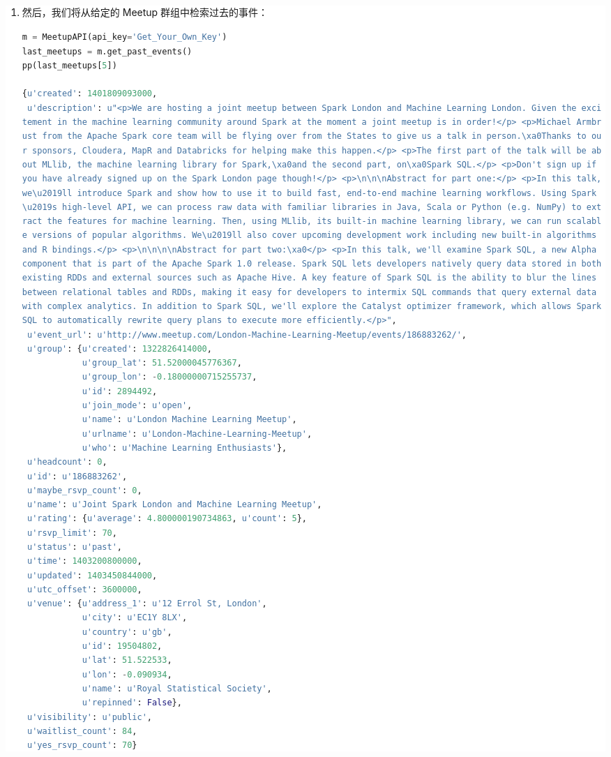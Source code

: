 1.  然后，我们将从给定的 Meetup 群组中检索过去的事件：

    ```py
    m = MeetupAPI(api_key='Get_Your_Own_Key')
    last_meetups = m.get_past_events()
    pp(last_meetups[5])

    {u'created': 1401809093000,
     u'description': u"<p>We are hosting a joint meetup between Spark London and Machine Learning London. Given the excitement in the machine learning community around Spark at the moment a joint meetup is in order!</p> <p>Michael Armbrust from the Apache Spark core team will be flying over from the States to give us a talk in person.\xa0Thanks to our sponsors, Cloudera, MapR and Databricks for helping make this happen.</p> <p>The first part of the talk will be about MLlib, the machine learning library for Spark,\xa0and the second part, on\xa0Spark SQL.</p> <p>Don't sign up if you have already signed up on the Spark London page though!</p> <p>\n\n\nAbstract for part one:</p> <p>In this talk, we\u2019ll introduce Spark and show how to use it to build fast, end-to-end machine learning workflows. Using Spark\u2019s high-level API, we can process raw data with familiar libraries in Java, Scala or Python (e.g. NumPy) to extract the features for machine learning. Then, using MLlib, its built-in machine learning library, we can run scalable versions of popular algorithms. We\u2019ll also cover upcoming development work including new built-in algorithms and R bindings.</p> <p>\n\n\n\nAbstract for part two:\xa0</p> <p>In this talk, we'll examine Spark SQL, a new Alpha component that is part of the Apache Spark 1.0 release. Spark SQL lets developers natively query data stored in both existing RDDs and external sources such as Apache Hive. A key feature of Spark SQL is the ability to blur the lines between relational tables and RDDs, making it easy for developers to intermix SQL commands that query external data with complex analytics. In addition to Spark SQL, we'll explore the Catalyst optimizer framework, which allows Spark SQL to automatically rewrite query plans to execute more efficiently.</p>",
     u'event_url': u'http://www.meetup.com/London-Machine-Learning-Meetup/events/186883262/',
     u'group': {u'created': 1322826414000,
                u'group_lat': 51.52000045776367,
                u'group_lon': -0.18000000715255737,
                u'id': 2894492,
                u'join_mode': u'open',
                u'name': u'London Machine Learning Meetup',
                u'urlname': u'London-Machine-Learning-Meetup',
                u'who': u'Machine Learning Enthusiasts'},
     u'headcount': 0,
     u'id': u'186883262',
     u'maybe_rsvp_count': 0,
     u'name': u'Joint Spark London and Machine Learning Meetup',
     u'rating': {u'average': 4.800000190734863, u'count': 5},
     u'rsvp_limit': 70,
     u'status': u'past',
     u'time': 1403200800000,
     u'updated': 1403450844000,
     u'utc_offset': 3600000,
     u'venue': {u'address_1': u'12 Errol St, London',
                u'city': u'EC1Y 8LX',
                u'country': u'gb',
                u'id': 19504802,
                u'lat': 51.522533,
                u'lon': -0.090934,
                u'name': u'Royal Statistical Society',
                u'repinned': False},
     u'visibility': u'public',
     u'waitlist_count': 84,
     u'yes_rsvp_count': 70}
    ```
